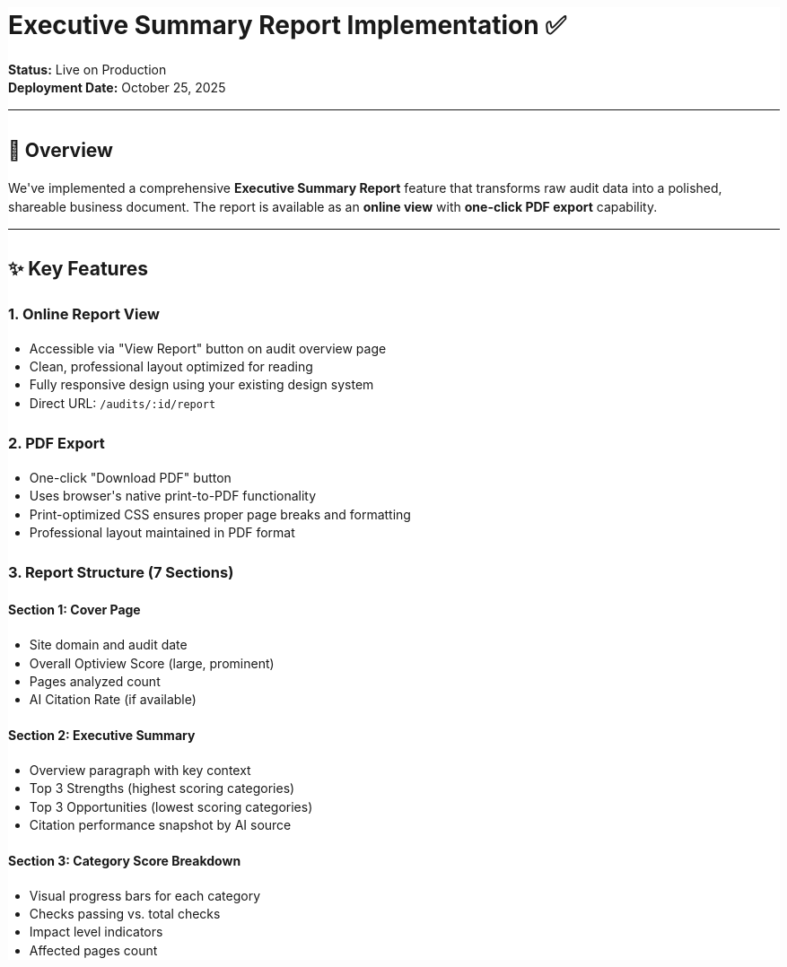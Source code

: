 # Executive Summary Report Implementation ✅

**Status:** Live on Production  
**Deployment Date:** October 25, 2025

---

## 🎯 Overview

We've implemented a comprehensive **Executive Summary Report** feature that transforms raw audit data into a polished, shareable business document. The report is available as an **online view** with **one-click PDF export** capability.

---

## ✨ Key Features

### **1. Online Report View**
- Accessible via "View Report" button on audit overview page
- Clean, professional layout optimized for reading
- Fully responsive design using your existing design system
- Direct URL: `/audits/:id/report`

### **2. PDF Export**
- One-click "Download PDF" button
- Uses browser's native print-to-PDF functionality
- Print-optimized CSS ensures proper page breaks and formatting
- Professional layout maintained in PDF format

### **3. Report Structure (7 Sections)**

#### **Section 1: Cover Page**
- Site domain and audit date
- Overall Optiview Score (large, prominent)
- Pages analyzed count
- AI Citation Rate (if available)

#### **Section 2: Executive Summary**
- Overview paragraph with key context
- Top 3 Strengths (highest scoring categories)
- Top 3 Opportunities (lowest scoring categories)
- Citation performance snapshot by AI source

#### **Section 3: Category Score Breakdown**
- Visual progress bars for each category
- Checks passing vs. total checks
- Impact level indicators
- Affected pages count
